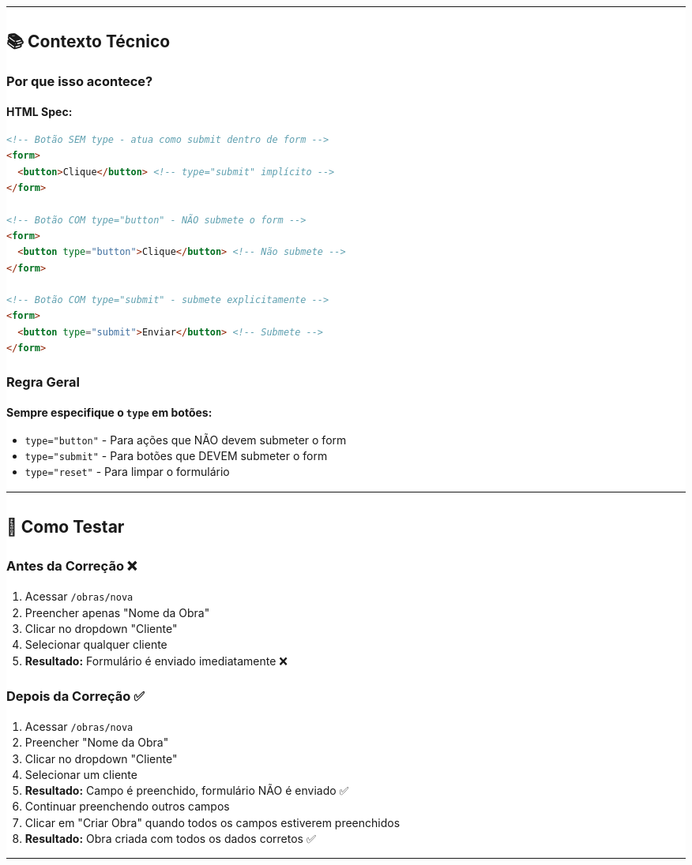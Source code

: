 
---

## 📚 Contexto Técnico

### Por que isso acontece?

**HTML Spec:**
```html
<!-- Botão SEM type - atua como submit dentro de form -->
<form>
  <button>Clique</button> <!-- type="submit" implícito -->
</form>

<!-- Botão COM type="button" - NÃO submete o form -->
<form>
  <button type="button">Clique</button> <!-- Não submete -->
</form>

<!-- Botão COM type="submit" - submete explicitamente -->
<form>
  <button type="submit">Enviar</button> <!-- Submete -->
</form>
```

### Regra Geral
**Sempre especifique o `type` em botões:**
- `type="button"` - Para ações que NÃO devem submeter o form
- `type="submit"` - Para botões que DEVEM submeter o form
- `type="reset"` - Para limpar o formulário

---

## 🧪 Como Testar

### Antes da Correção ❌
1. Acessar `/obras/nova`
2. Preencher apenas "Nome da Obra"
3. Clicar no dropdown "Cliente"
4. Selecionar qualquer cliente
5. **Resultado:** Formulário é enviado imediatamente ❌

### Depois da Correção ✅
1. Acessar `/obras/nova`
2. Preencher "Nome da Obra"
3. Clicar no dropdown "Cliente"
4. Selecionar um cliente
5. **Resultado:** Campo é preenchido, formulário NÃO é enviado ✅
6. Continuar preenchendo outros campos
7. Clicar em "Criar Obra" quando todos os campos estiverem preenchidos
8. **Resultado:** Obra criada com todos os dados corretos ✅

---